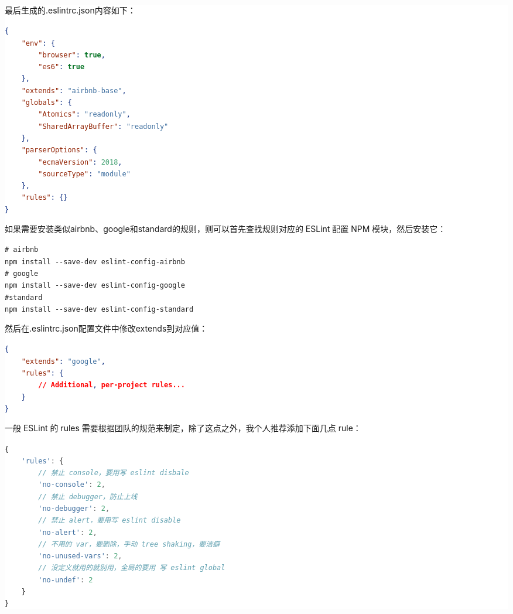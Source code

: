 最后生成的.eslintrc.json内容如下：

```json
{
    "env": {
        "browser": true,
        "es6": true
    },
    "extends": "airbnb-base",
    "globals": {
        "Atomics": "readonly",
        "SharedArrayBuffer": "readonly"
    },
    "parserOptions": {
        "ecmaVersion": 2018,
        "sourceType": "module"
    },
    "rules": {}
}
```

如果需要安装类似airbnb、google和standard的规则，则可以首先查找规则对应的 ESLint 配置 NPM 模块，然后安装它：

```shell
# airbnb
npm install --save-dev eslint-config-airbnb
# google
npm install --save-dev eslint-config-google
#standard
npm install --save-dev eslint-config-standard
```

然后在.eslintrc.json配置文件中修改extends到对应值：

```json
{
    "extends": "google",
    "rules": {
        // Additional, per-project rules...
    }
}
```

一般 ESLint 的 rules 需要根据团队的规范来制定，除了这点之外，我个人推荐添加下面几点 rule：

```javascript
{
    'rules': {
        // 禁止 console，要用写 eslint disbale
        'no-console': 2,
        // 禁止 debugger，防止上线
        'no-debugger': 2,
        // 禁止 alert，要用写 eslint disable
        'no-alert': 2,
        // 不用的 var，要删除，手动 tree shaking，要洁癖
        'no-unused-vars': 2,
        // 没定义就用的就别用，全局的要用 写 eslint global
        'no-undef': 2
    }
}
```
